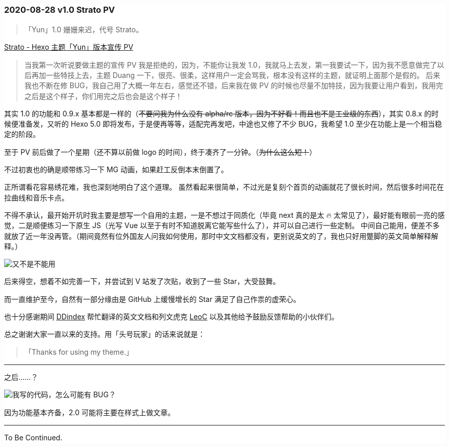 ### 2020-08-28 v1.0 Strato PV

> 「Yun」1.0 姗姗来迟，代号 Strato。

[Strato - Hexo 主题「Yun」版本宣传 PV](https://www.bilibili.com/video/BV17t4y1S7tz)

> 当我第一次听说要做主题的宣传 PV 我是拒绝的，因为，不能你让我发 1.0，我就马上去发，第一我要试一下，因为我不愿意做完了以后再加一些特技上去，主题 Duang 一下，很亮、很柔，这样用户一定会骂我，根本没有这样的主题，就证明上面那个是假的。
> 后来我也不断在修 BUG，我自己用了大概一年左右，感觉还不错，后来我在做 PV 的时候也尽量不加特技，因为我要让用户看到，我用完之后是这个样子，你们用完之后也会是这个样子！

其实 1.0 的功能和 0.9.x 基本都是一样的（~~不要问我为什么没有 alpha/rc 版本，因为不好看！而且也不是工业级的东西~~），其实 0.8.x 的时候便准备发，又听的 Hexo 5.0 即将发布，于是便再等等，适配完再发吧，中途也又修了不少 BUG，我希望 1.0 至少在功能上是一个相当稳定的阶段。

至于 PV 前后做了一个星期（还不算以前做 logo 的时间），终于凑齐了一分钟。（~~为什么这么短！~~）

不过初衷也的确是顺带练习一下 MG 动画，如果赶工反倒本末倒置了。

正所谓看花容易绣花难，我也深刻地明白了这个道理。
虽然看起来很简单，不过光是复刻个首页的动画就花了很长时间，然后很多时间花在拉曲线和音乐卡点。

不得不承认，最开始开坑时我主要是想写一个自用的主题，一是不想过于同质化（毕竟 next 真的是太 🔥 太常见了），最好能有眼前一亮的感觉，二是顺便练习一下原生 JS（光写 Vue 以至于有时不知道脱离它能写些什么了），并可以自己进行一些定制。
中间自己能用，便差不多就放了近一年没再管。（期间竟然有位外国友人问我如何使用，那时中文文档都没有，更别说英文的了，我也只好用蹩脚的英文简单解释解释。）

![又不是不能用](https://cdn.jsdelivr.net/gh/YunYouJun/cdn/img/meme/not-unusable.jpg)

后来得空，想着不如完善一下，并尝试到 V 站发了次贴，收到了一些 Star，大受鼓舞。

而一直维护至今，自然有一部分缘由是 GitHub 上缓慢增长的 Star 满足了自己作祟的虚荣心。

也十分感谢期间 [DDindex](https://github.com/DDindex) 帮忙翻译的英文文档和列文虎克 [LeoC](https://github.com/cuiruileo) 以及其他给予鼓励反馈帮助的小伙伴们。

总之谢谢大家一直以来的支持。用「头号玩家」的话来说就是：

> 「Thanks for using my theme.」

---

之后……？

![我写的代码，怎么可能有 BUG？](https://cdn.jsdelivr.net/gh/YunYouJun/cdn/img/meme/no-bug.gif)

因为功能基本齐备，2.0 可能将主要在样式上做文章。

---

To Be Continued.


